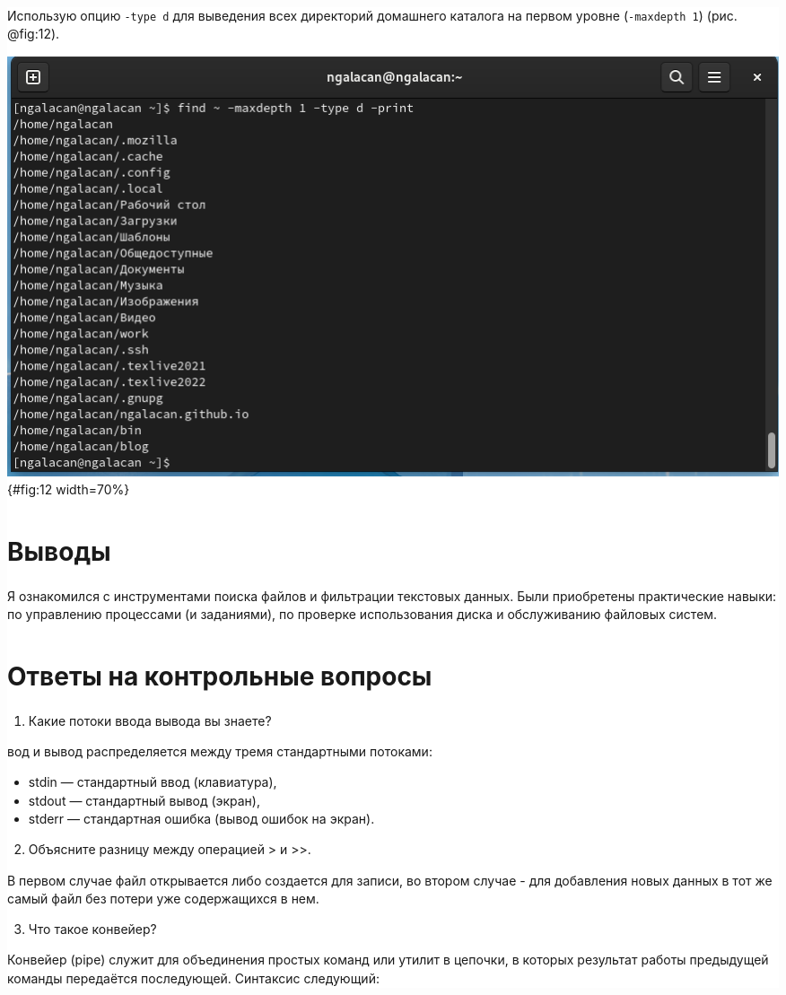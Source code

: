  Использую опцию `-type d` для выведения всех директорий домашнего каталога на первом уровне (`-maxdepth 1`) (рис. @fig:12).

![Поиск и вывод всех директорий домашнего каталога](image/12.png){#fig:12 width=70%}

# Выводы

Я ознакомился с инструментами поиска файлов и фильтрации текстовых данных. Были приобретены практические навыки: по управлению процессами (и заданиями), по проверке использования диска и обслуживанию файловых систем.

# Ответы на контрольные вопросы

1. Какие потоки ввода вывода вы знаете?

вод и вывод распределяется между тремя стандартными потоками:
- stdin — стандартный ввод (клавиатура),
- stdout — стандартный вывод (экран),
- stderr — стандартная ошибка (вывод ошибок на экран).


2. Объясните разницу между операцией > и >>.

В первом случае файл открывается либо создается для записи, во втором случае - для добавления новых данных в тот же самый файл без потери уже содержащихся в нем.

3. Что такое конвейер?

Конвейер (pipe) служит для объединения простых команд или утилит в цепочки, в которых результат работы предыдущей команды передаётся последующей. Синтаксис следующий:
